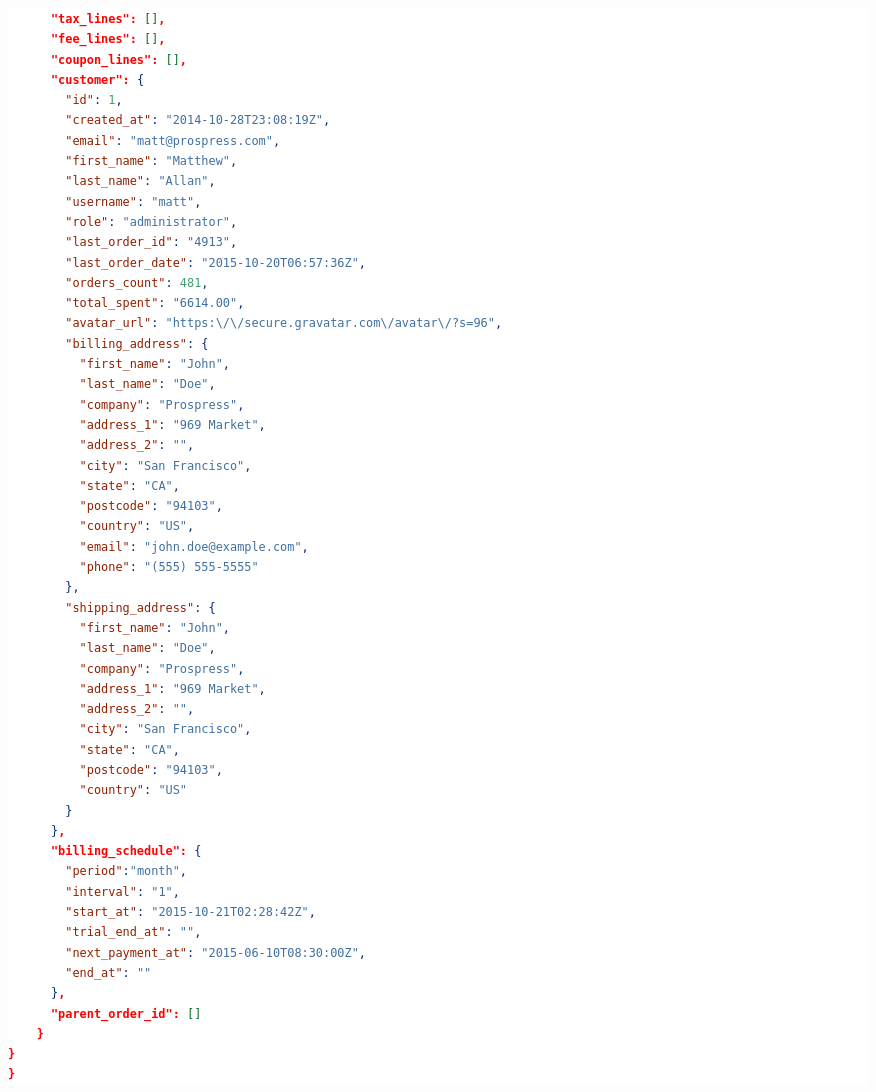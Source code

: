 ```json
      "tax_lines": [],
      "fee_lines": [],
      "coupon_lines": [],
      "customer": {
        "id": 1,
        "created_at": "2014-10-28T23:08:19Z",
        "email": "matt@prospress.com",
        "first_name": "Matthew",
        "last_name": "Allan",
        "username": "matt",
        "role": "administrator",
        "last_order_id": "4913",
        "last_order_date": "2015-10-20T06:57:36Z",
        "orders_count": 481,
        "total_spent": "6614.00",
        "avatar_url": "https:\/\/secure.gravatar.com\/avatar\/?s=96",
        "billing_address": {
          "first_name": "John",
          "last_name": "Doe",
          "company": "Prospress",
          "address_1": "969 Market",
          "address_2": "",
          "city": "San Francisco",
          "state": "CA",
          "postcode": "94103",
          "country": "US",
          "email": "john.doe@example.com",
          "phone": "(555) 555-5555"
        },
        "shipping_address": {
          "first_name": "John",
          "last_name": "Doe",
          "company": "Prospress",
          "address_1": "969 Market",
          "address_2": "",
          "city": "San Francisco",
          "state": "CA",
          "postcode": "94103",
          "country": "US"
        }
      },
      "billing_schedule": {
        "period":"month",
        "interval": "1",
        "start_at": "2015-10-21T02:28:42Z",
        "trial_end_at": "",
        "next_payment_at": "2015-06-10T08:30:00Z",
        "end_at": ""
      },
      "parent_order_id": []
    }
}
}
```

